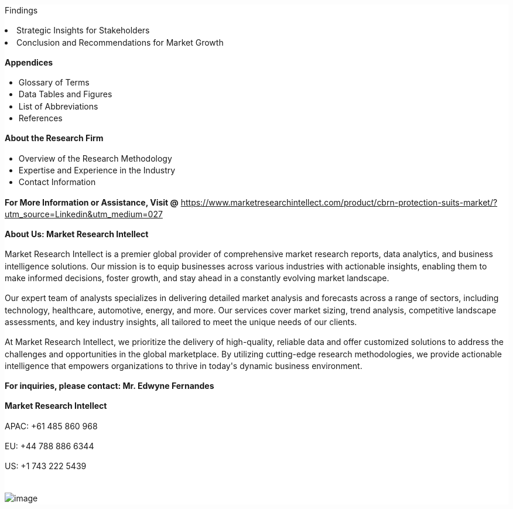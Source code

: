 Findings</li><li>Strategic Insights for Stakeholders</li><li>Conclusion and Recommendations for Market Growth</li></ul><p><strong>Appendices</strong></p><ul><li>Glossary of Terms</li><li>Data Tables and Figures</li><li>List of Abbreviations</li><li>References</li></ul><p><strong>About the Research Firm</strong></p><ul><li>Overview of the Research Methodology</li><li>Expertise and Experience in the Industry</li><li>Contact Information</li></ul></div><div class="article-main__content" data-test-id="publishing-text-block"><p><span class="font-[700]"><strong>For More Information or Assistance, Visit @</strong>&nbsp;<a href="https://www.marketresearchintellect.com/product/cbrn-protection-suits-market/?utm_source=Linkedin&utm_medium=027">https://www.marketresearchintellect.com/product/cbrn-protection-suits-market/?utm_source=Linkedin&utm_medium=027</a></span></p><p><strong>About Us: Market Research Intellect</strong></p><p>Market Research Intellect is a premier global provider of comprehensive market research reports, data analytics, and business intelligence solutions. Our mission is to equip businesses across various industries with actionable insights, enabling them to make informed decisions, foster growth, and stay ahead in a constantly evolving market landscape.</p><p>Our expert team of analysts specializes in delivering detailed market analysis and forecasts across a range of sectors, including technology, healthcare, automotive, energy, and more. Our services cover market sizing, trend analysis, competitive landscape assessments, and key industry insights, all tailored to meet the unique needs of our clients.</p><p>At Market Research Intellect, we prioritize the delivery of high-quality, reliable data and offer customized solutions to address the challenges and opportunities in the global marketplace. By utilizing cutting-edge research methodologies, we provide actionable intelligence that empowers organizations to thrive in today's dynamic business environment.</p><p><strong>For inquiries, please contact: Mr. Edwyne Fernandes</strong></p><p><strong>Market Research Intellect</strong></p><p>APAC: +61 485 860 968</p><p>EU: +44 788 886 6344</p><p>US: +1 743 222 5439</p></div><div class="article-main__content" data-test-id="publishing-text-block">&nbsp;</div>
![image](https://github.com/user-attachments/assets/6f322fa1-c032-4d64-9139-5b64a1e1df8a)

